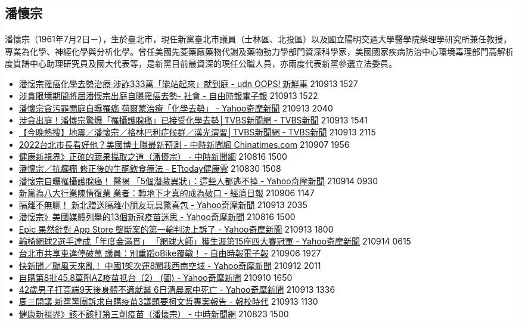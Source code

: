 ## 潘懷宗

潘懷宗（1961年7月2日－），生於臺北市，現任新黨臺北市議員（士林區、北投區）以及國立陽明交通大學醫學院藥理學研究所兼任教授，專業為化學、神經化學與分析化學。曾任美國先菱藥廠藥物代謝及藥物動力學部門資深科學家，美國國家疾病防治中心環境毒理部門高解析度質譜中心助理研究員及國大代表等，是新黨目前最資深的現任公職人員，亦兩度代表新黨參選立法委員。
- [潘懷宗罹癌化學去勢治療 涉詐333萬「能站起來」就到庭 - udn OOPS! 新鮮事](https://udn.com/news/story/7315/5742836 "潘懷宗罹癌化學去勢治療 涉詐333萬「能站起來」就到庭 - udn OOPS! 新鮮事") 210913 1527
- [涉貪限境期間將屆潘懷宗出庭自曝罹癌去勢- 社會 - 自由時報電子報](https://m.ltn.com.tw/news/society/breakingnews/3670275 "涉貪限境期間將屆潘懷宗出庭自曝罹癌去勢- 社會 - 自由時報電子報") 210913 1522
- [潘懷宗貪污罪開庭自曝罹癌 荷爾蒙治療「化學去勢」 - Yahoo奇摩新聞](https://tw.news.yahoo.com/%E6%BD%98%E6%87%B7%E5%AE%97%E8%B2%AA%E6%B1%A1%E7%BD%AA%E9%96%8B%E5%BA%AD%E8%87%AA%E6%9B%9D%E7%BD%B9%E7%99%8C-%E8%8D%B7%E7%88%BE%E8%92%99%E6%B2%BB%E7%99%82-%E5%8C%96%E5%AD%B8%E5%8E%BB%E5%8B%A2-124038229.html "潘懷宗貪污罪開庭自曝罹癌 荷爾蒙治療「化學去勢」 - Yahoo奇摩新聞") 210913 2040
- [涉貪出庭！潘懷宗驚爆「罹攝護腺癌」已接受化學去勢│TVBS新聞網 - TVBS新聞](https://news.tvbs.com.tw/entertainment/1584408 "涉貪出庭！潘懷宗驚爆「罹攝護腺癌」已接受化學去勢│TVBS新聞網 - TVBS新聞") 210913 1541
- [【今晚熱搜】地震／潘懷宗／格林巴利症候群／漢光演習│TVBS新聞網 - TVBS新聞](https://news.tvbs.com.tw/life/1584705 "【今晚熱搜】地震／潘懷宗／格林巴利症候群／漢光演習│TVBS新聞網 - TVBS新聞") 210913 2115
- [2022台北市長看好他？美國博士曝最新預測 - 中時新聞網 Chinatimes.com](https://www.chinatimes.com/realtimenews/20210907005432-260407 "2022台北市長看好他？美國博士曝最新預測 - 中時新聞網 Chinatimes.com") 210907 1956
- [健康新視界》正確的蔬果攝取之道（潘懷宗） - 中時新聞網](https://www.chinatimes.com/opinion/20210816001716-262110 "健康新視界》正確的蔬果攝取之道（潘懷宗） - 中時新聞網") 210816 1500
- [潘懷宗／抗癲癇 修正後的生酮飲食療法 - ETtoday健康雲](https://discovery.ettoday.net/news/2067665?redirect=1 "潘懷宗／抗癲癇 修正後的生酮飲食療法 - ETtoday健康雲") 210830 1508
- [潘懷宗自曝罹攝護腺癌！ 醫揭 「5個潛藏異狀」：這些人都逃不掉 - Yahoo奇摩新聞](https://tw.news.yahoo.com/%E6%BD%98%E6%87%B7%E5%AE%97%E8%87%AA%E6%9B%9D%E7%BD%B9%E6%94%9D%E8%AD%B7%E8%85%BA%E7%99%8C-%E9%86%AB%E6%8F%AD-5%E5%80%8B%E6%BD%9B%E8%97%8F%E7%95%B0%E7%8B%80-%E9%80%99%E4%BA%9B%E4%BA%BA%E9%83%BD%E9%80%83%E4%B8%8D%E6%8E%89-013000363.html "潘懷宗自曝罹攝護腺癌！ 醫揭 「5個潛藏異狀」：這些人都逃不掉 - Yahoo奇摩新聞") 210914 0930
- [新黨為八大行業陳情復業 業者：轉地下才真的成為破口 - 經濟日報](https://money.udn.com/money/story/7307/5725057 "新黨為八大行業陳情復業 業者：轉地下才真的成為破口 - 經濟日報") 210906 1147
- [隔離不無聊！ 新北贈送隔離小朋友玩具驚喜包 - Yahoo奇摩新聞](https://tw.news.yahoo.com/%E9%9A%94%E9%9B%A2%E4%B8%8D%E7%84%A1%E8%81%8A-%E6%96%B0%E5%8C%97%E8%B4%88%E9%80%81%E9%9A%94%E9%9B%A2%E5%B0%8F%E6%9C%8B%E5%8F%8B%E7%8E%A9%E5%85%B7%E9%A9%9A%E5%96%9C%E5%8C%85-094454913.html "隔離不無聊！ 新北贈送隔離小朋友玩具驚喜包 - Yahoo奇摩新聞") 210913 2035
- [潘懷宗》美國媒體列舉的13個新冠疫苗迷思 - Yahoo奇摩新聞](https://tw.news.yahoo.com/%E6%BD%98%E6%87%B7%E5%AE%97-%E7%BE%8E%E5%9C%8B%E5%AA%92%E9%AB%94%E5%88%97%E8%88%89%E7%9A%8413%E5%80%8B%E6%96%B0%E5%86%A0%E7%96%AB%E8%8B%97%E8%BF%B7%E6%80%9D-220000010.html "潘懷宗》美國媒體列舉的13個新冠疫苗迷思 - Yahoo奇摩新聞") 210816 1500
- [Epic 果然針對 App Store 壟斷案的第一輪判決上訴了 - Yahoo奇摩新聞](https://tw.news.yahoo.com/epic-%E6%9E%9C%E7%84%B6%E9%87%9D%E5%B0%8D-app-store-%E5%A3%9F%E6%96%B7%E6%A1%88%E7%9A%84%E7%AC%AC-100005961.html "Epic 果然針對 App Store 壟斷案的第一輪判決上訴了 - Yahoo奇摩新聞") 210913 1800
- [輪椅網球2選手達成「年度金滿貫」 「網球大師」獲生涯第15座四大賽冠軍 - Yahoo奇摩新聞](https://tw.news.yahoo.com/%E8%BC%AA%E6%A4%85%E7%B6%B2%E7%90%832%E9%81%B8%E6%89%8B%E9%81%94%E6%88%90-%E5%B9%B4%E5%BA%A6%E9%87%91%E6%BB%BF%E8%B2%AB-%E7%B6%B2%E7%90%83%E5%A4%A7%E5%B8%AB-%E7%8D%B2%E7%94%9F%E6%B6%AF%E7%AC%AC15%E5%BA%A7%E5%9B%9B%E5%A4%A7%E8%B3%BD%E5%86%A0%E8%BB%8D-221500195.html "輪椅網球2選手達成「年度金滿貫」 「網球大師」獲生涯第15座四大賽冠軍 - Yahoo奇摩新聞") 210914 0615
- [台北市共享車違停破萬 議員：別重蹈oBike覆轍！ - 自由時報電子報](https://news.ltn.com.tw/news/life/breakingnews/3662888 "台北市共享車違停破萬 議員：別重蹈oBike覆轍！ - 自由時報電子報") 210906 1927
- [快新聞／颱風天來亂！ 中國1架次運8闖我西南空域 - Yahoo奇摩新聞](https://tw.news.yahoo.com/%E5%BF%AB%E6%96%B0%E8%81%9E-%E9%A2%B1%E9%A2%A8%E5%A4%A9%E4%BE%86%E4%BA%82-%E4%B8%AD%E5%9C%8B1%E6%9E%B6%E6%AC%A1%E9%81%8B8%E9%97%96%E6%88%91%E8%A5%BF%E5%8D%97%E7%A9%BA%E5%9F%9F-121106495.html "快新聞／颱風天來亂！ 中國1架次運8闖我西南空域 - Yahoo奇摩新聞") 210912 2011
- [自購第8批45.8萬劑AZ疫苗抵台（2） (圖) - Yahoo奇摩新聞](https://tw.news.yahoo.com/%E8%87%AA%E8%B3%BC%E7%AC%AC8%E6%89%B945-8%E8%90%AC%E5%8A%91az%E7%96%AB%E8%8B%97%E6%8A%B5%E5%8F%B0-2-%E5%9C%96-085016640.html "自購第8批45.8萬劑AZ疫苗抵台（2） (圖) - Yahoo奇摩新聞") 210910 1650
- [42歲男子打高端9天後身體不適就醫 6日清晨家中死亡 - Yahoo奇摩新聞](https://tw.news.yahoo.com/42%E6%AD%B2%E7%94%B7%E5%AD%90%E6%89%93%E9%AB%98%E7%AB%AF9%E5%A4%A9%E5%BE%8C%E8%BA%AB%E9%AB%94%E4%B8%8D%E9%81%A9%E5%B0%B1%E9%86%AB-6%E6%97%A5%E6%B8%85%E6%99%A8%E5%AE%B6%E4%B8%AD%E6%AD%BB%E4%BA%A1-053651111.html "42歲男子打高端9天後身體不適就醫 6日清晨家中死亡 - Yahoo奇摩新聞") 210913 1336
- [周三開議 新黨黨團訴求自購疫苗3議題要柯文哲專案報告 - 報校時代](https://udn.com/news/story/6656/5742091 "周三開議 新黨黨團訴求自購疫苗3議題要柯文哲專案報告 - 報校時代") 210913 1130
- [健康新視界》該不該打第三劑疫苗（潘懷宗） - 中時新聞網](https://www.chinatimes.com/opinion/20210823003707-262110 "健康新視界》該不該打第三劑疫苗（潘懷宗） - 中時新聞網") 210823 1500
